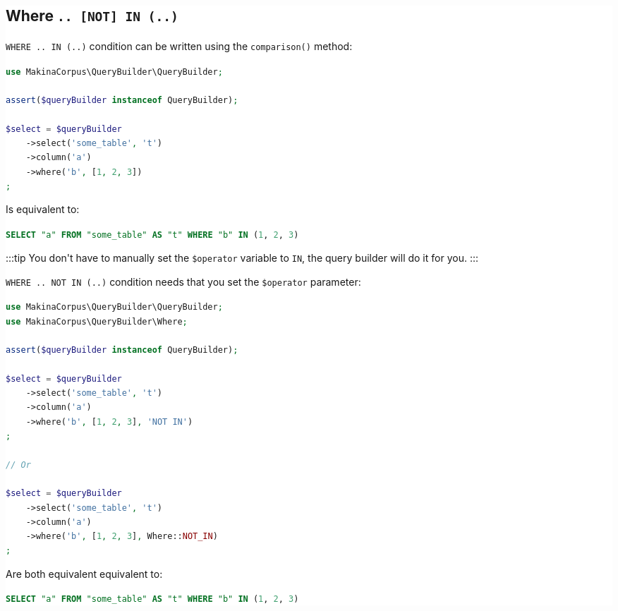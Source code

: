 ## Where `.. [NOT] IN (..)`

``WHERE .. IN (..)`` condition can be written using the ``comparison()`` method:

```php
use MakinaCorpus\QueryBuilder\QueryBuilder;

assert($queryBuilder instanceof QueryBuilder);

$select = $queryBuilder
    ->select('some_table', 't')
    ->column('a')
    ->where('b', [1, 2, 3])
;
```

Is equivalent to:

```sql
SELECT "a" FROM "some_table" AS "t" WHERE "b" IN (1, 2, 3)
```

:::tip
You don't have to manually set the ``$operator`` variable to ``IN``, the query
builder will do it for you.
:::

``WHERE .. NOT IN (..)`` condition needs that you set the ``$operator`` parameter:

```php
use MakinaCorpus\QueryBuilder\QueryBuilder;
use MakinaCorpus\QueryBuilder\Where;

assert($queryBuilder instanceof QueryBuilder);

$select = $queryBuilder
    ->select('some_table', 't')
    ->column('a')
    ->where('b', [1, 2, 3], 'NOT IN')
;

// Or

$select = $queryBuilder
    ->select('some_table', 't')
    ->column('a')
    ->where('b', [1, 2, 3], Where::NOT_IN)
;
```

Are both equivalent equivalent to:

```sql
SELECT "a" FROM "some_table" AS "t" WHERE "b" IN (1, 2, 3)
```
